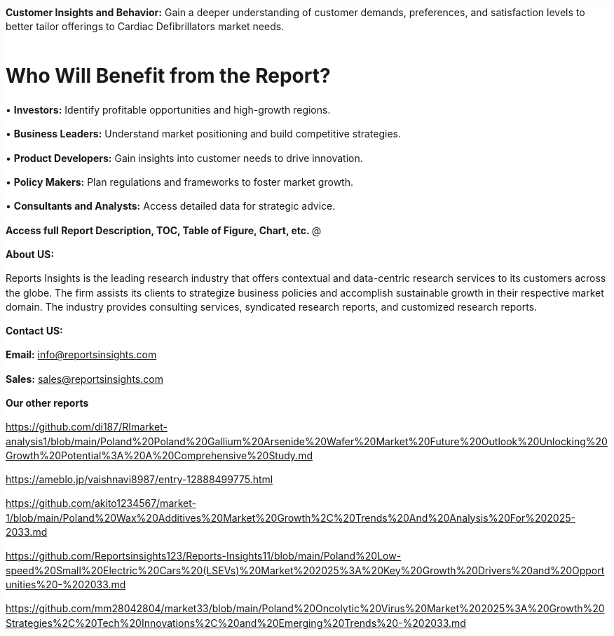 <strong>Customer Insights and Behavior:</strong>
Gain a deeper understanding of customer demands, preferences, and satisfaction levels to better tailor offerings to Cardiac Defibrillators market needs.

# <strong>Who Will Benefit from the Report?</strong>

• <strong>Investors:</strong> Identify profitable opportunities and high-growth regions.

• <strong>Business Leaders:</strong> Understand market positioning and build competitive strategies.

• <strong>Product Developers:</strong> Gain insights into customer needs to drive innovation.

• <strong>Policy Makers:</strong> Plan regulations and frameworks to foster market growth.

• <strong>Consultants and Analysts:</strong> Access detailed data for strategic advice.
</ul>
<strong>Access full Report Description, TOC, Table of Figure, Chart, etc. </strong>@  <a href= style=color:#0000ff;></a></font>

<strong><strong>About US</strong>:</strong>

Reports Insights is the leading research industry that offers contextual and data-centric research services to its customers across the globe. The firm assists its clients to strategize business policies and accomplish sustainable growth in their respective market domain. The industry provides consulting services, syndicated research reports, and customized research reports.

<strong>Contact US:</strong>

<p class=""""><b>Email:</b> <a href=mailto:info@reportsinsights.com>info@reportsinsights.com</a></p>
<p class=""""><b>Sales:</b> <a href=mailto:sales@reportsinsights.com>sales@reportsinsights.com</a></p>

<strong>Our other reports</strong>

<a href=https://github.com/di187/RImarket-analysis1/blob/main/Poland%20Poland%20Gallium%20Arsenide%20Wafer%20Market%20Future%20Outlook%20Unlocking%20Growth%20Potential%3A%20A%20Comprehensive%20Study.md>https://github.com/di187/RImarket-analysis1/blob/main/Poland%20Poland%20Gallium%20Arsenide%20Wafer%20Market%20Future%20Outlook%20Unlocking%20Growth%20Potential%3A%20A%20Comprehensive%20Study.md</a>

<a href=https://ameblo.jp/vaishnavi8987/entry-12888499775.html>https://ameblo.jp/vaishnavi8987/entry-12888499775.html</a>

<a href=https://github.com/akito1234567/market-1/blob/main/Poland%20Wax%20Additives%20Market%20Growth%2C%20Trends%20And%20Analysis%20For%202025-2033.md>https://github.com/akito1234567/market-1/blob/main/Poland%20Wax%20Additives%20Market%20Growth%2C%20Trends%20And%20Analysis%20For%202025-2033.md</a>

<a href=https://github.com/Reportsinsights123/Reports-Insights11/blob/main/Poland%20Low-speed%20Small%20Electric%20Cars%20(LSEVs)%20Market%202025%3A%20Key%20Growth%20Drivers%20and%20Opportunities%20-%202033.md>https://github.com/Reportsinsights123/Reports-Insights11/blob/main/Poland%20Low-speed%20Small%20Electric%20Cars%20(LSEVs)%20Market%202025%3A%20Key%20Growth%20Drivers%20and%20Opportunities%20-%202033.md</a>

<a href=https://github.com/mm28042804/market33/blob/main/Poland%20Oncolytic%20Virus%20Market%202025%3A%20Growth%20Strategies%2C%20Tech%20Innovations%2C%20and%20Emerging%20Trends%20-%202033.md>https://github.com/mm28042804/market33/blob/main/Poland%20Oncolytic%20Virus%20Market%202025%3A%20Growth%20Strategies%2C%20Tech%20Innovations%2C%20and%20Emerging%20Trends%20-%202033.md</a>
